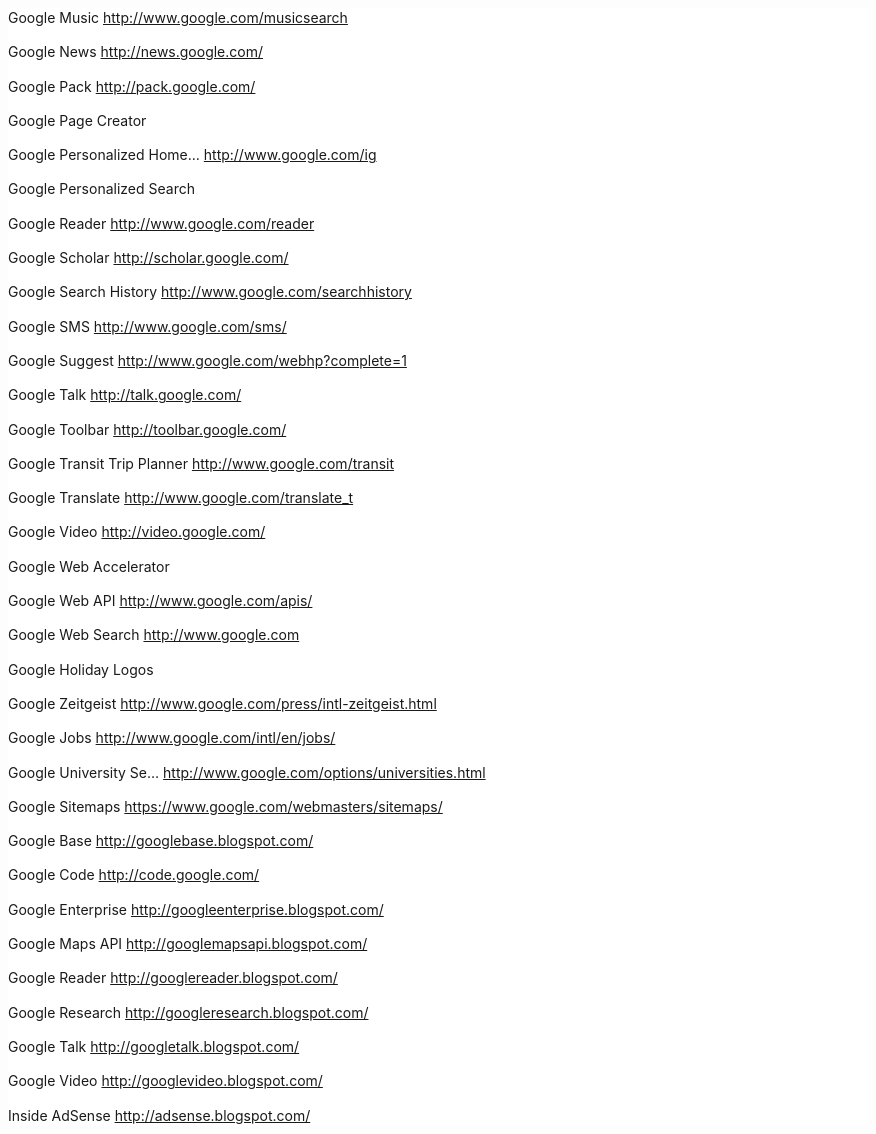 Google Music http://www.google.com/musicsearch
  
Google News http://news.google.com/
  
Google Pack http://pack.google.com/
  
Google Page Creator
  
Google Personalized Home… http://www.google.com/ig
  
Google Personalized Search
  
Google Reader http://www.google.com/reader
  
Google Scholar http://scholar.google.com/
  
Google Search History http://www.google.com/searchhistory
  
Google SMS http://www.google.com/sms/
  
Google Suggest http://www.google.com/webhp?complete=1
  
Google Talk http://talk.google.com/
  
Google Toolbar http://toolbar.google.com/
  
Google Transit Trip Planner http://www.google.com/transit
  
Google Translate http://www.google.com/translate_t
  
Google Video http://video.google.com/
  
Google Web Accelerator
  
Google Web API http://www.google.com/apis/
  
Google Web Search http://www.google.com
  
Google Holiday Logos
  
Google Zeitgeist http://www.google.com/press/intl-zeitgeist.html
  
Google Jobs http://www.google.com/intl/en/jobs/
  
Google University Se… http://www.google.com/options/universities.html
  
Google Sitemaps https://www.google.com/webmasters/sitemaps/
  
Google Base http://googlebase.blogspot.com/
  
Google Code http://code.google.com/
  
Google Enterprise http://googleenterprise.blogspot.com/
  
Google Maps API http://googlemapsapi.blogspot.com/
  
Google Reader http://googlereader.blogspot.com/
  
Google Research http://googleresearch.blogspot.com/
  
Google Talk http://googletalk.blogspot.com/
  
Google Video http://googlevideo.blogspot.com/
  
Inside AdSense http://adsense.blogspot.com/
  